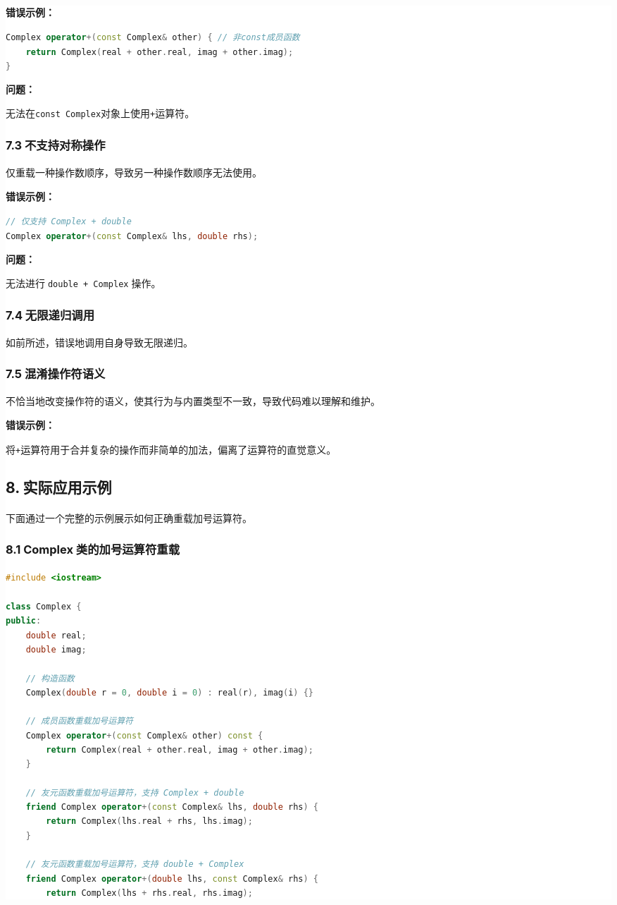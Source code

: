 **错误示例：**

```cpp
Complex operator+(const Complex& other) { // 非const成员函数
    return Complex(real + other.real, imag + other.imag);
}
```

**问题：**

无法在`const Complex`对象上使用`+`运算符。

### 7.3 不支持对称操作

仅重载一种操作数顺序，导致另一种操作数顺序无法使用。

**错误示例：**

```cpp
// 仅支持 Complex + double
Complex operator+(const Complex& lhs, double rhs);
```

**问题：**

无法进行 `double + Complex` 操作。

### 7.4 无限递归调用

如前所述，错误地调用自身导致无限递归。

### 7.5 混淆操作符语义

不恰当地改变操作符的语义，使其行为与内置类型不一致，导致代码难以理解和维护。

**错误示例：**

将`+`运算符用于合并复杂的操作而非简单的加法，偏离了运算符的直觉意义。

## 8. 实际应用示例

下面通过一个完整的示例展示如何正确重载加号运算符。

### 8.1 Complex 类的加号运算符重载

```cpp
#include <iostream>

class Complex {
public:
    double real;
    double imag;

    // 构造函数
    Complex(double r = 0, double i = 0) : real(r), imag(i) {}

    // 成员函数重载加号运算符
    Complex operator+(const Complex& other) const {
        return Complex(real + other.real, imag + other.imag);
    }

    // 友元函数重载加号运算符，支持 Complex + double
    friend Complex operator+(const Complex& lhs, double rhs) {
        return Complex(lhs.real + rhs, lhs.imag);
    }

    // 友元函数重载加号运算符，支持 double + Complex
    friend Complex operator+(double lhs, const Complex& rhs) {
        return Complex(lhs + rhs.real, rhs.imag);
```